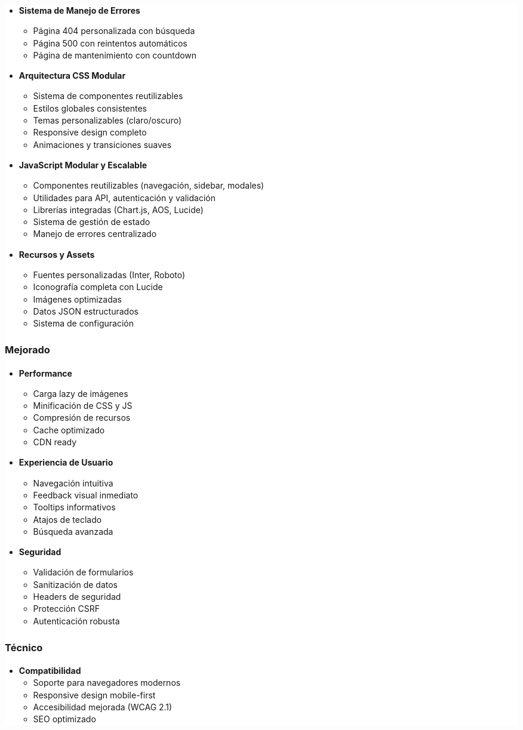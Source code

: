 - **Sistema de Manejo de Errores**
  - Página 404 personalizada con búsqueda
  - Página 500 con reintentos automáticos
  - Página de mantenimiento con countdown

- **Arquitectura CSS Modular**
  - Sistema de componentes reutilizables
  - Estilos globales consistentes
  - Temas personalizables (claro/oscuro)
  - Responsive design completo
  - Animaciones y transiciones suaves

- **JavaScript Modular y Escalable**
  - Componentes reutilizables (navegación, sidebar, modales)
  - Utilidades para API, autenticación y validación
  - Librerías integradas (Chart.js, AOS, Lucide)
  - Sistema de gestión de estado
  - Manejo de errores centralizado

- **Recursos y Assets**
  - Fuentes personalizadas (Inter, Roboto)
  - Iconografía completa con Lucide
  - Imágenes optimizadas
  - Datos JSON estructurados
  - Sistema de configuración

### Mejorado
- **Performance**
  - Carga lazy de imágenes
  - Minificación de CSS y JS
  - Compresión de recursos
  - Cache optimizado
  - CDN ready

- **Experiencia de Usuario**
  - Navegación intuitiva
  - Feedback visual inmediato
  - Tooltips informativos
  - Atajos de teclado
  - Búsqueda avanzada

- **Seguridad**
  - Validación de formularios
  - Sanitización de datos
  - Headers de seguridad
  - Protección CSRF
  - Autenticación robusta

### Técnico
- **Compatibilidad**
  - Soporte para navegadores modernos
  - Responsive design mobile-first
  - Accesibilidad mejorada (WCAG 2.1)
  - SEO optimizado
